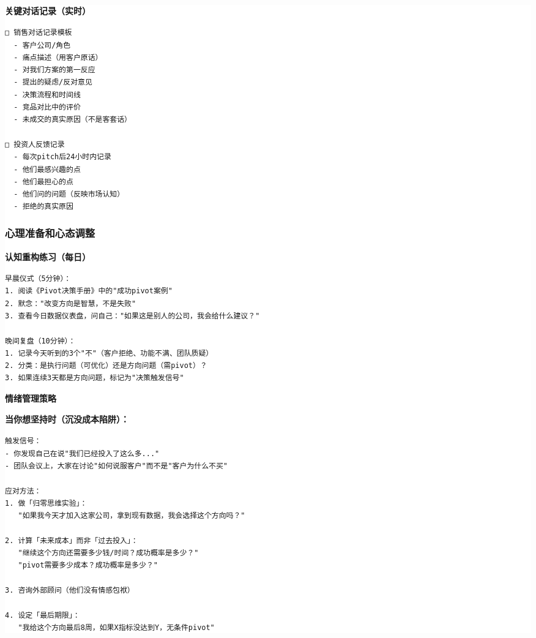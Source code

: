 **关键对话记录（实时）**

```
□ 销售对话记录模板
  - 客户公司/角色
  - 痛点描述（用客户原话）
  - 对我们方案的第一反应
  - 提出的疑虑/反对意见
  - 决策流程和时间线
  - 竞品对比中的评价
  - 未成交的真实原因（不是客套话）

□ 投资人反馈记录
  - 每次pitch后24小时内记录
  - 他们最感兴趣的点
  - 他们最担心的点
  - 他们问的问题（反映市场认知）
  - 拒绝的真实原因
```

### 心理准备和心态调整

**认知重构练习（每日）**

```
早晨仪式（5分钟）：
1. 阅读《Pivot决策手册》中的"成功pivot案例"
2. 默念："改变方向是智慧，不是失败"
3. 查看今日数据仪表盘，问自己："如果这是别人的公司，我会给什么建议？"

晚间复盘（10分钟）：
1. 记录今天听到的3个"不"（客户拒绝、功能不满、团队质疑）
2. 分类：是执行问题（可优化）还是方向问题（需pivot）？
3. 如果连续3天都是方向问题，标记为"决策触发信号"
```

**情绪管理策略**

**当你想坚持时（沉没成本陷阱）：**
```
触发信号：
- 你发现自己在说"我们已经投入了这么多..."
- 团队会议上，大家在讨论"如何说服客户"而不是"客户为什么不买"

应对方法：
1. 做「归零思维实验」：
   "如果我今天才加入这家公司，拿到现有数据，我会选择这个方向吗？"
   
2. 计算「未来成本」而非「过去投入」：
   "继续这个方向还需要多少钱/时间？成功概率是多少？"
   "pivot需要多少成本？成功概率是多少？"
   
3. 咨询外部顾问（他们没有情感包袱）

4. 设定「最后期限」：
   "我给这个方向最后8周，如果X指标没达到Y，无条件pivot"
```
